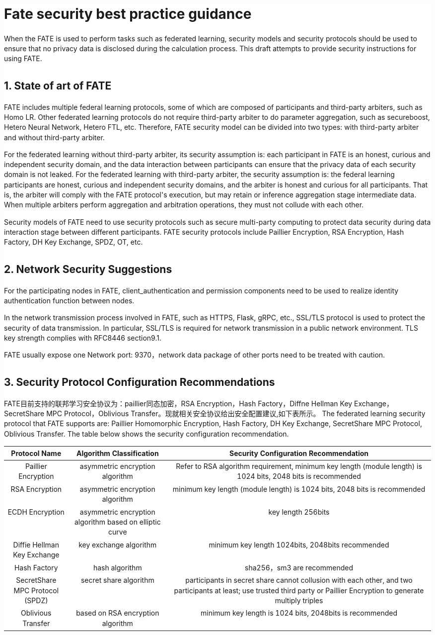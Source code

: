 # Fate security best practice guidance

When the FATE is used to perform tasks such as federated learning, security models and security protocols should be used to ensure that no privacy data is disclosed during the calculation process. This draft attempts to provide security instructions for using FATE.
## 1. State of art of FATE

FATE includes multiple federal learning protocols, some of which are composed of participants and third-party arbiters, such as Homo LR. Other federated learning protocols do not require third-party arbiter to do parameter aggregation, such as secureboost, Hetero Neural Network, Hetero FTL, etc. Therefore, FATE security model can be divided into two types: with third-party arbiter and without third-party arbiter.

For the federated learning without third-party arbiter, its security assumption is: each participant in FATE is an honest, curious and independent security domain, and the data interaction between participants can ensure that the privacy data of each security domain is not leaked. For the federated learning with third-party arbiter, the security assumption is: the federal learning participants are honest, curious and independent security domains, and the arbiter is honest and curious for all participants. That is, the arbiter will comply with the FATE protocol's execution, but may retain or inference aggregation stage intermediate data. When multiple arbiters perform aggregation and arbitration operations, they must not collude with each other.

Security models of FATE need to use security protocols such as secure multi-party computing to protect data security during data interaction stage between different participants. FATE security protocols include Paillier Encryption, RSA Encryption, Hash Factory, DH Key Exchange, SPDZ, OT, etc.

## 2. Network Security Suggestions

For the participating nodes in FATE, client_authentication and permission components need to be used to realize identity authentication function between nodes.

In the network transmission process involved in FATE, such as HTTPS, Flask, gRPC, etc., SSL/TLS protocol is used to protect the security of data transmission. In particular, SSL/TLS is required for network transmission in a public network environment. TLS key strength complies with RFC8446 section9.1.

FATE usually expose one Network port: 9370，network data package of other ports need to be treated with caution.

## 3. Security Protocol Configuration Recommendations
FATE目前支持的联邦学习安全协议为：paillier同态加密，RSA Encryption，Hash Factory，Diffne Hellman Key Exchange，SecretShare MPC Protocol，Oblivious Transfer。现就相关安全协议给出安全配置建议,如下表所示。
The federated learning security protocol that FATE supports are: Paillier Homomorphic Encryption, Hash Factory, DH Key Exchange, SecretShare MPC Protocol, Oblivious Transfer. The table below shows the security configuration recommendation. 

| Protocol Name        | Algorithm Classification   | Security Configuration Recommendation |
| :-------------:| :----------: | :------------: |
| Paillier Encryption|asymmetric encryption algorithm   | Refer to RSA algorithm requirement, minimum key length (module length) is 1024 bits, 2048 bits is recommended |
| RSA Encryption     |asymmetric encryption algorithm   |minimum key length (module length) is 1024 bits, 2048 bits is recommended  |
| ECDH Encryption    | asymmetric encryption algorithm based on elliptic curve |        key length 256bits   |
| Diffie Hellman Key Exchange|key exchange algorithm| minimum key length 1024bits, 2048bits recommended      |
| Hash Factory       |hash algorithm        |sha256，sm3 are recommended            |
| SecretShare MPC Protocol (SPDZ) | secret share algorithm  | participants in secret share cannot collusion with each other, and two participants at least; use trusted third party or Paillier Encryption to generate multiply triples |
|Oblivious Transfer| based on RSA encryption algorithm    | minimum key length is 1024 bits, 2048bits is recommended    |
